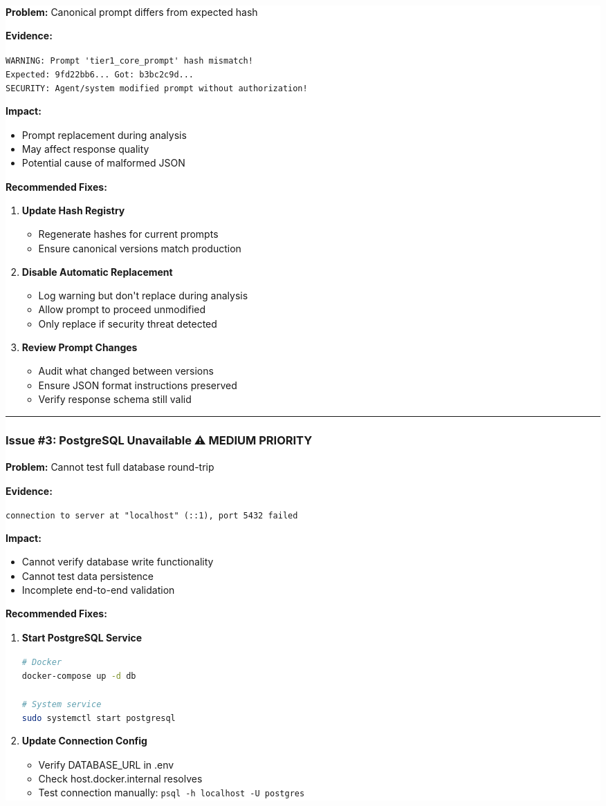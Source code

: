 **Problem:** Canonical prompt differs from expected hash

**Evidence:**
```
WARNING: Prompt 'tier1_core_prompt' hash mismatch!
Expected: 9fd22bb6... Got: b3bc2c9d...
SECURITY: Agent/system modified prompt without authorization!
```

**Impact:**
- Prompt replacement during analysis
- May affect response quality
- Potential cause of malformed JSON

**Recommended Fixes:**

1. **Update Hash Registry**
   - Regenerate hashes for current prompts
   - Ensure canonical versions match production

2. **Disable Automatic Replacement**
   - Log warning but don't replace during analysis
   - Allow prompt to proceed unmodified
   - Only replace if security threat detected

3. **Review Prompt Changes**
   - Audit what changed between versions
   - Ensure JSON format instructions preserved
   - Verify response schema still valid

---

### Issue #3: PostgreSQL Unavailable ⚠️  MEDIUM PRIORITY

**Problem:** Cannot test full database round-trip

**Evidence:**
```
connection to server at "localhost" (::1), port 5432 failed
```

**Impact:**
- Cannot verify database write functionality
- Cannot test data persistence
- Incomplete end-to-end validation

**Recommended Fixes:**

1. **Start PostgreSQL Service**
   ```bash
   # Docker
   docker-compose up -d db

   # System service
   sudo systemctl start postgresql
   ```

2. **Update Connection Config**
   - Verify DATABASE_URL in .env
   - Check host.docker.internal resolves
   - Test connection manually: `psql -h localhost -U postgres`
